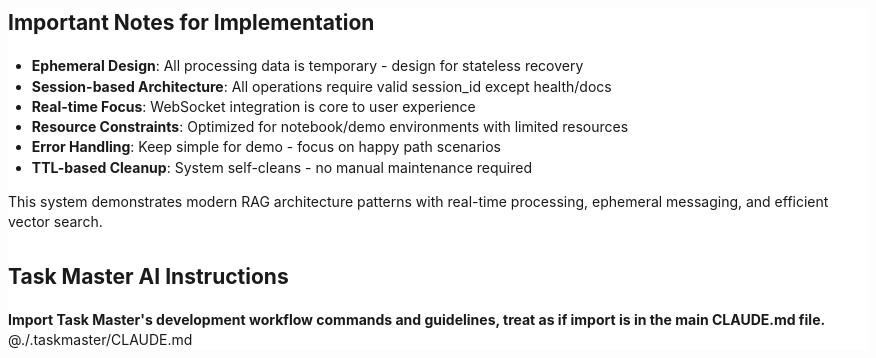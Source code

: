 ## Important Notes for Implementation

- **Ephemeral Design**: All processing data is temporary - design for stateless recovery
- **Session-based Architecture**: All operations require valid session_id except health/docs
- **Real-time Focus**: WebSocket integration is core to user experience
- **Resource Constraints**: Optimized for notebook/demo environments with limited resources
- **Error Handling**: Keep simple for demo - focus on happy path scenarios
- **TTL-based Cleanup**: System self-cleans - no manual maintenance required

This system demonstrates modern RAG architecture patterns with real-time processing, ephemeral messaging, and efficient vector search.

## Task Master AI Instructions
**Import Task Master's development workflow commands and guidelines, treat as if import is in the main CLAUDE.md file.**
@./.taskmaster/CLAUDE.md
